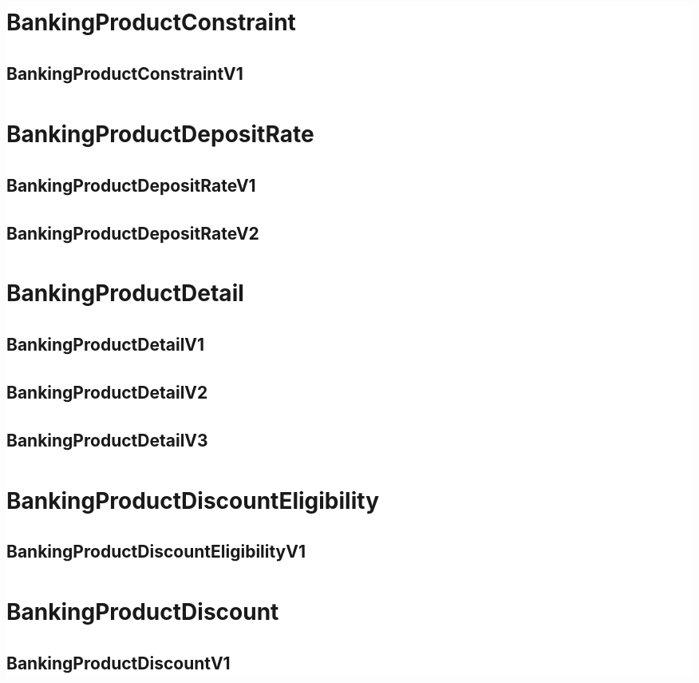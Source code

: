 

# BankingProductConstraint

## BankingProductConstraintV1
<SchemaDefinition schemaRef="#/components/schemas/BankingProductConstraintV1" />



# BankingProductDepositRate

## BankingProductDepositRateV1
<SchemaDefinition schemaRef="#/components/schemas/BankingProductDepositRateV1" />

## BankingProductDepositRateV2
<SchemaDefinition schemaRef="#/components/schemas/BankingProductDepositRateV2" />



# BankingProductDetail

## BankingProductDetailV1
<SchemaDefinition schemaRef="#/components/schemas/BankingProductDetailV1" />

## BankingProductDetailV2
<SchemaDefinition schemaRef="#/components/schemas/BankingProductDetailV2" />

## BankingProductDetailV3
<SchemaDefinition schemaRef="#/components/schemas/BankingProductDetailV3" />



# BankingProductDiscountEligibility

## BankingProductDiscountEligibilityV1
<SchemaDefinition schemaRef="#/components/schemas/BankingProductDiscountEligibilityV1" />



# BankingProductDiscount

## BankingProductDiscountV1
<SchemaDefinition schemaRef="#/components/schemas/BankingProductDiscountV1" />

